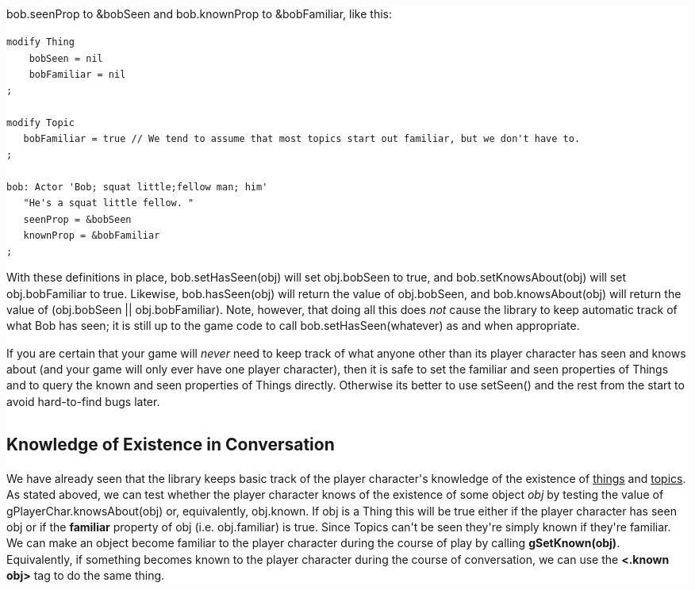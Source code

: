 <span class="code">bob.seenProp</span> to
<span class="code">&bobSeen</span> and
<span class="code">bob.knownProp</span> to
<span class="code">&bobFamiliar</span>, like this:

<div class="code">

    modify Thing
        bobSeen = nil
        bobFamiliar = nil
    ;

    modify Topic
       bobFamiliar = true // We tend to assume that most topics start out familiar, but we don't have to. 
    ; 

    bob: Actor 'Bob; squat little;fellow man; him'
       "He's a squat little fellow. "
       seenProp = &bobSeen
       knownProp = &bobFamiliar
    ;
     

</div>

With these definitions in place,
<span class="code">bob.setHasSeen(obj</span>) will set
<span class="code">obj.bobSeen</span> to true, and
<span class="code">bob.setKnowsAbout(obj)</span> will set
<span class="code">obj.bobFamiliar</span> to true. Likewise,
<span class="code">bob.hasSeen(obj)</span> will return the value of
<span class="code">obj.bobSeen</span>, and
<span class="code">bob.knowsAbout(obj)</span> will return the value of
<span class="code">(obj.bobSeen \|\| obj.bobFamiliar)</span>. Note,
however, that doing all this does *not* cause the library to keep
automatic track of what Bob has seen; it is still up to the game code to
call <span class="code">bob.setHasSeen(whatever)</span> as and when
appropriate.

If you are certain that your game will *never* need to keep track of
what anyone other than its player character has seen and knows about
(and your game will only ever have one player character), then it is
safe to set the <span class="code">familiar</span> and
<span class="code">seen</span> properties of Things and to query the
<span class="code">known</span> and <span class="code">seen</span>
properties of Things directly. Otherwise its better to use
<span class="code">setSeen()</span> and the rest from the start to avoid
hard-to-find bugs later.

<span id="existence"></span>

## Knowledge of Existence in Conversation

We have already seen that the library keeps basic track of the player
character's knowledge of the existence of [things](thing.htm) and
[topics](topic.htm). As stated aboved, we can test whether the player
character knows of the existence of some object *obj* by testing the
value of <span class="code">gPlayerChar.knowsAbout(obj)</span> or,
equivalently, <span class="code">obj.known</span>. If obj is a Thing
this will be true either if the player character has seen obj or if the
**familiar** property of obj (i.e. obj.familiar) is true. Since Topics
can't be seen they're simply known if they're familiar. We can make an
object become familiar to the player character during the course of play
by calling **gSetKnown(obj)**. Equivalently, if something becomes known
to the player character during the course of conversation, we can use
the **\<.known obj\>** tag to do the same thing.
